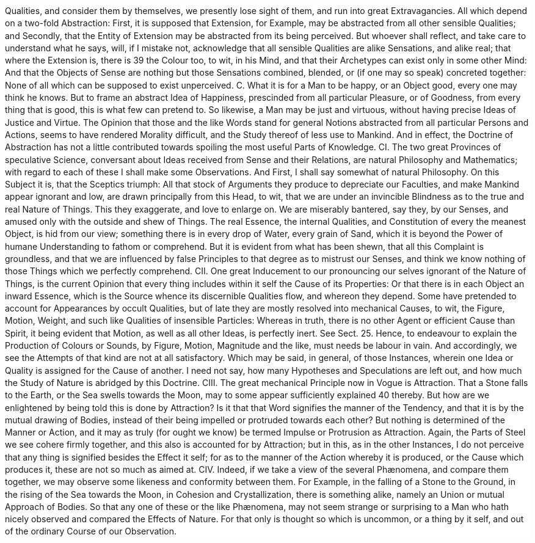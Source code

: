 Qualities, and consider them by themselves, we presently lose sight of them, and run into
great Extravagancies. All which depend on a two-fold Abstraction: First, it is supposed that
Extension, for Example, may be abstracted from all other sensible Qualities; and Secondly,
that the Entity of Extension may be abstracted from its being perceived. But whoever shall
reflect, and take care to understand what he says, will, if I mistake not, acknowledge that all
sensible Qualities are alike Sensations, and alike real; that where the Extension is, there is
39
the Colour too, to wit, in his Mind, and that their Archetypes can exist only in some other
Mind: And that the Objects of Sense are nothing but those Sensations combined, blended,
or (if one may so speak) concreted together: None of all which can be supposed to exist
unperceived.
C. What it is for a Man to be happy, or an Object good, every one may think he knows.
But to frame an abstract Idea of Happiness, prescinded from all particular Pleasure, or of
Goodness, from every thing that is good, this is what few can pretend to. So likewise, a Man
may be just and virtuous, without having precise Ideas of Justice and Virtue. The Opinion
that those and the like Words stand for general Notions abstracted from all particular Persons
and Actions, seems to have rendered Morality difficult, and the Study thereof of less use to
Mankind. And in effect, the Doctrine of Abstraction has not a little contributed towards
spoiling the most useful Parts of Knowledge.
CI. The two great Provinces of speculative Science, conversant about Ideas received from
Sense and their Relations, are natural Philosophy and Mathematics; with regard to each of
these I shall make some Observations. And First, I shall say somewhat of natural Philosophy.
On this Subject it is, that the Sceptics triumph: All that stock of Arguments they produce to
depreciate our Faculties, and make Mankind appear ignorant and low, are drawn principally
from this Head, to wit, that we are under an invincible Blindness as to the true and real
Nature of Things. This they exaggerate, and love to enlarge on. We are miserably bantered,
say they, by our Senses, and amused only with the outside and shew of Things. The real
Essence, the internal Qualities, and Constitution of every the meanest Object, is hid from
our view; something there is in every drop of Water, every grain of Sand, which it is beyond
the Power of humane Understanding to fathom or comprehend. But it is evident from what
has been shewn, that all this Complaint is groundless, and that we are influenced by false
Principles to that degree as to mistrust our Senses, and think we know nothing of those
Things which we perfectly comprehend.
CII. One great Inducement to our pronouncing our selves ignorant of the Nature of
Things, is the current Opinion that every thing includes within it self the Cause of its Properties: Or that there is in each Object an inward Essence, which is the Source whence its
discernible Qualities flow, and whereon they depend. Some have pretended to account for
Appearances by occult Qualities, but of late they are mostly resolved into mechanical Causes,
to wit, the Figure, Motion, Weight, and such like Qualities of insensible Particles: Whereas
in truth, there is no other Agent or efficient Cause than Spirit, it being evident that Motion,
as well as all other Ideas, is perfectly inert. See Sect. 25. Hence, to endeavour to explain the
Production of Colours or Sounds, by Figure, Motion, Magnitude and the like, must needs be
labour in vain. And accordingly, we see the Attempts of that kind are not at all satisfactory.
Which may be said, in general, of those Instances, wherein one Idea or Quality is assigned
for the Cause of another. I need not say, how many Hypotheses and Speculations are left out,
and how much the Study of Nature is abridged by this Doctrine.
CIII. The great mechanical Principle now in Vogue is Attraction. That a Stone falls to
the Earth, or the Sea swells towards the Moon, may to some appear sufficiently explained
40
thereby. But how are we enlightened by being told this is done by Attraction? Is it that that
Word signifies the manner of the Tendency, and that it is by the mutual drawing of Bodies,
instead of their being impelled or protruded towards each other? But nothing is determined
of the Manner or Action, and it may as truly (for ought we know) be termed Impulse or
Protrusion as Attraction. Again, the Parts of Steel we see cohere firmly together, and this
also is accounted for by Attraction; but in this, as in the other Instances, I do not perceive
that any thing is signified besides the Effect it self; for as to the manner of the Action whereby
it is produced, or the Cause which produces it, these are not so much as aimed at.
CIV. Indeed, if we take a view of the several Phænomena, and compare them together,
we may observe some likeness and conformity between them. For Example, in the falling
of a Stone to the Ground, in the rising of the Sea towards the Moon, in Cohesion and
Crystallization, there is something alike, namely an Union or mutual Approach of Bodies. So
that any one of these or the like Phænomena, may not seem strange or surprising to a Man
who hath nicely observed and compared the Effects of Nature. For that only is thought so
which is uncommon, or a thing by it self, and out of the ordinary Course of our Observation.